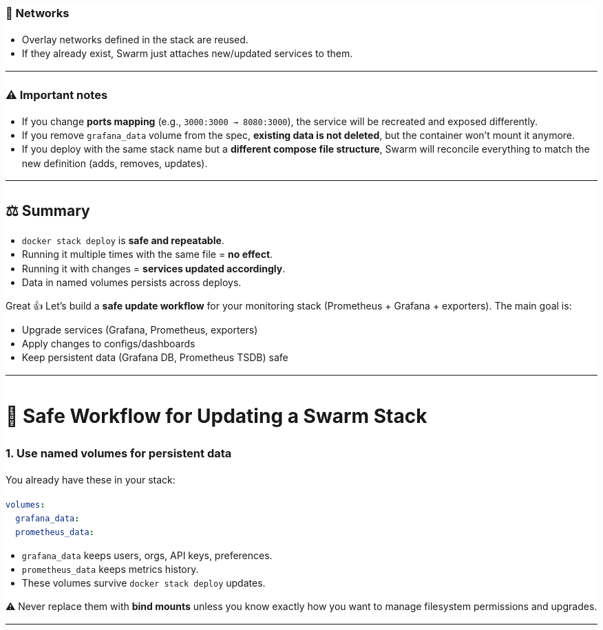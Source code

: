 
### 🔹 Networks

* Overlay networks defined in the stack are reused.
* If they already exist, Swarm just attaches new/updated services to them.

---

### ⚠️ Important notes

* If you change **ports mapping** (e.g., `3000:3000 → 8080:3000`), the service will be recreated and exposed differently.
* If you remove `grafana_data` volume from the spec, **existing data is not deleted**, but the container won’t mount it anymore.
* If you deploy with the same stack name but a **different compose file structure**, Swarm will reconcile everything to match the new definition (adds, removes, updates).

---

## ⚖️ Summary

* `docker stack deploy` is **safe and repeatable**.
* Running it multiple times with the same file = **no effect**.
* Running it with changes = **services updated accordingly**.
* Data in named volumes persists across deploys.

Great 👍 Let’s build a **safe update workflow** for your monitoring stack (Prometheus + Grafana + exporters). The main goal is:

* Upgrade services (Grafana, Prometheus, exporters)
* Apply changes to configs/dashboards
* Keep persistent data (Grafana DB, Prometheus TSDB) safe

---

# 🔹 Safe Workflow for Updating a Swarm Stack

### 1. Use **named volumes** for persistent data

You already have these in your stack:

```yaml
volumes:
  grafana_data:
  prometheus_data:
```

* `grafana_data` keeps users, orgs, API keys, preferences.
* `prometheus_data` keeps metrics history.
* These volumes survive `docker stack deploy` updates.

⚠️ Never replace them with **bind mounts** unless you know exactly how you want to manage filesystem permissions and upgrades.

---